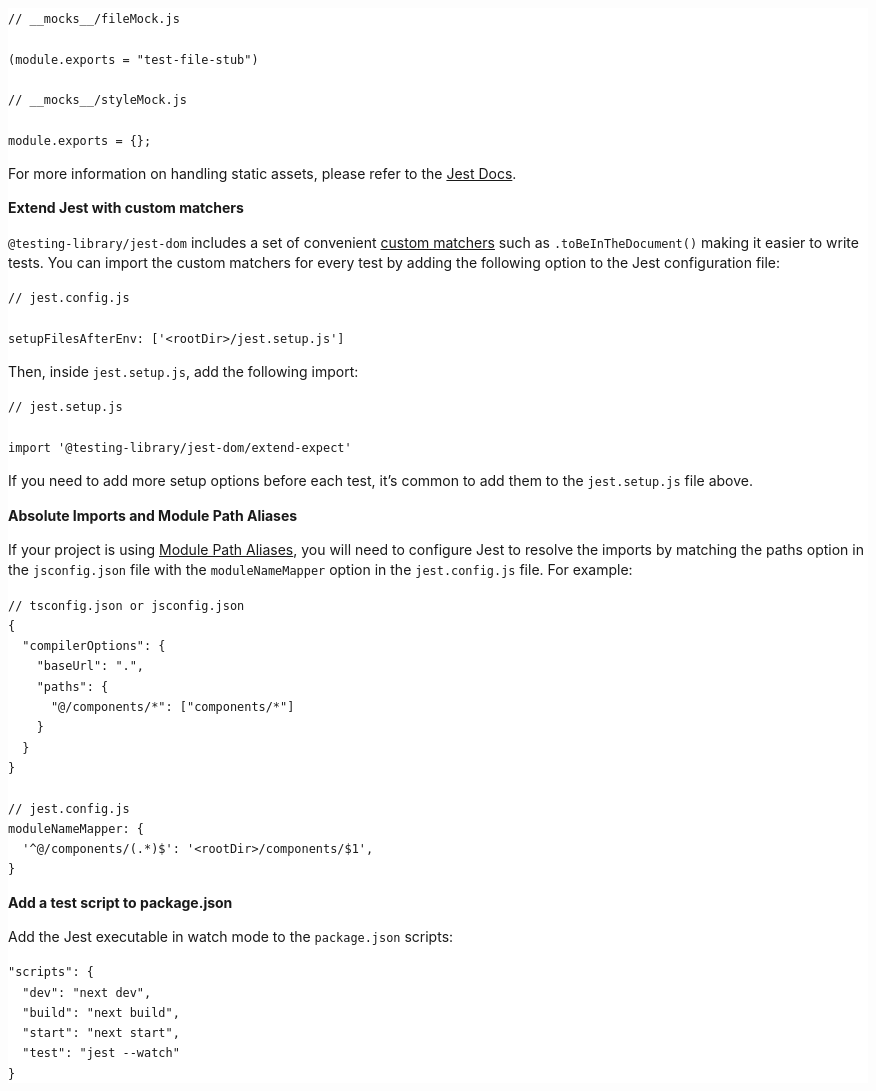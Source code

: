    // __mocks__/fileMock.js

    (module.exports = "test-file-stub")

    // __mocks__/styleMock.js

    module.exports = {};

For more information on handling static assets, please refer to the [Jest Docs](https://jestjs.io/docs/webpack#handling-static-assets).

**Extend Jest with custom matchers**

`@testing-library/jest-dom` includes a set of convenient [custom matchers](https://github.com/testing-library/jest-dom#custom-matchers) such as `.toBeInTheDocument()` making it easier to write tests. You can import the custom matchers for every test by adding the following option to the Jest configuration file:

    // jest.config.js

    setupFilesAfterEnv: ['<rootDir>/jest.setup.js']

Then, inside `jest.setup.js`, add the following import:

    // jest.setup.js

    import '@testing-library/jest-dom/extend-expect'

If you need to add more setup options before each test, it’s common to add them to the `jest.setup.js` file above.

**Absolute Imports and Module Path Aliases**

If your project is using [Module Path Aliases](https://nextjs.org/docs/advanced-features/module-path-aliases), you will need to configure Jest to resolve the imports by matching the paths option in the `jsconfig.json` file with the `moduleNameMapper` option in the `jest.config.js` file. For example:

    // tsconfig.json or jsconfig.json
    {
      "compilerOptions": {
        "baseUrl": ".",
        "paths": {
          "@/components/*": ["components/*"]
        }
      }
    }

    // jest.config.js
    moduleNameMapper: {
      '^@/components/(.*)$': '<rootDir>/components/$1',
    }

**Add a test script to package.json**

Add the Jest executable in watch mode to the `package.json` scripts:

    "scripts": {
      "dev": "next dev",
      "build": "next build",
      "start": "next start",
      "test": "jest --watch"
    }
